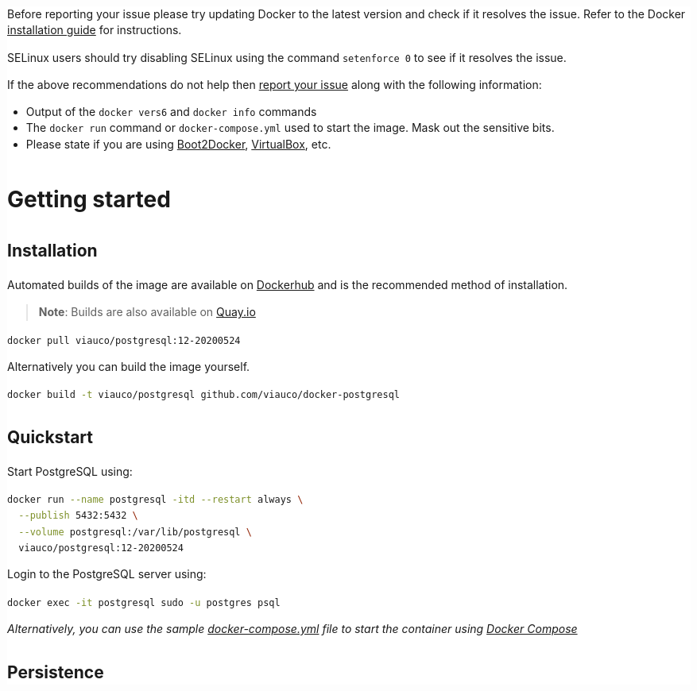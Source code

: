 Before reporting your issue please try updating Docker to the latest version and check if it resolves the issue. Refer to the Docker [installation guide](https://docs.docker.com/installation) for instructions.

SELinux users should try disabling SELinux using the command `setenforce 0` to see if it resolves the issue.

If the above recommendations do not help then [report your issue](../../issues/new) along with the following information:

- Output of the `docker vers6` and `docker info` commands
- The `docker run` command or `docker-compose.yml` used to start the image. Mask out the sensitive bits.
- Please state if you are using [Boot2Docker](http://www.boot2docker.io), [VirtualBox](https://www.virtualbox.org), etc.

# Getting started

## Installation

Automated builds of the image are available on [Dockerhub](https://hub.docker.com/r/viauco/postgresql) and is the recommended method of installation.

> **Note**: Builds are also available on [Quay.io](https://quay.io/repository/viauco/postgresql)

```bash
docker pull viauco/postgresql:12-20200524
```

Alternatively you can build the image yourself.

```bash
docker build -t viauco/postgresql github.com/viauco/docker-postgresql
```

## Quickstart

Start PostgreSQL using:

```bash
docker run --name postgresql -itd --restart always \
  --publish 5432:5432 \
  --volume postgresql:/var/lib/postgresql \
  viauco/postgresql:12-20200524
```

Login to the PostgreSQL server using:

```bash
docker exec -it postgresql sudo -u postgres psql
```

*Alternatively, you can use the sample [docker-compose.yml](docker-compose.yml) file to start the container using [Docker Compose](https://docs.docker.com/compose/)*

## Persistence
